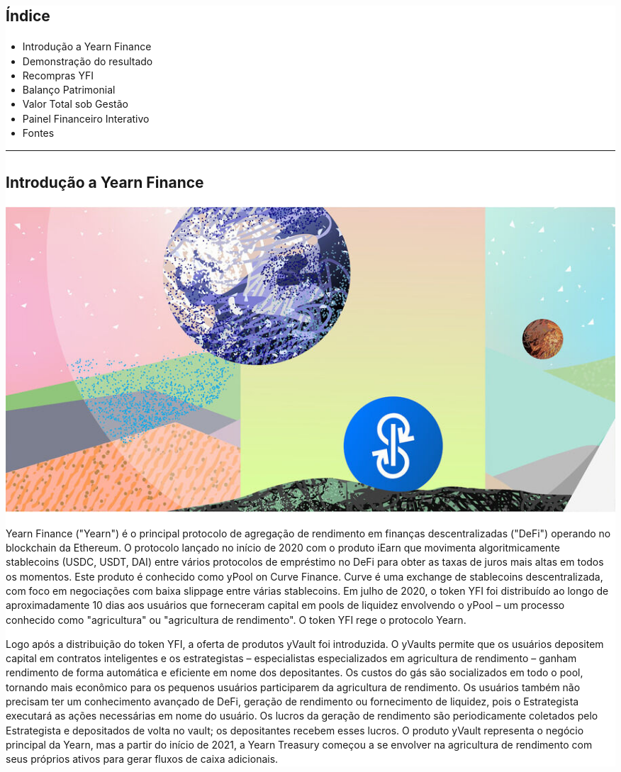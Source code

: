 
## Índice

- Introdução a Yearn Finance
- Demonstração do resultado
- Recompras YFI
- Balanço Patrimonial
- Valor Total sob Gestão
- Painel Financeiro Interativo
- Fontes

---

## Introdução a Yearn Finance

![](./image1.jpg?w=1456&h=733)

Yearn Finance ("Yearn") é o principal protocolo de agregação de rendimento em finanças descentralizadas ("DeFi") operando no blockchain da Ethereum. O protocolo lançado no início de 2020 com o produto iEarn que movimenta algoritmicamente stablecoins (USDC, USDT, DAI) entre vários protocolos de empréstimo no DeFi para obter as taxas de juros mais altas em todos os momentos. Este produto é conhecido como yPool on Curve Finance. Curve é uma exchange de stablecoins descentralizada, com foco em negociações com baixa slippage entre várias stablecoins. Em julho de 2020, o token YFI foi distribuído ao longo de aproximadamente 10 dias aos usuários que forneceram capital em pools de liquidez envolvendo o yPool – um processo conhecido como "agricultura" ou "agricultura de rendimento". O token YFI rege o protocolo Yearn.

Logo após a distribuição do token YFI, a oferta de produtos yVault foi introduzida. O yVaults permite que os usuários depositem capital em contratos inteligentes e os estrategistas – especialistas especializados em agricultura de rendimento – ganham rendimento de forma automática e eficiente em nome dos depositantes. Os custos do gás são socializados em todo o pool, tornando mais econômico para os pequenos usuários participarem da agricultura de rendimento. Os usuários também não precisam ter um conhecimento avançado de DeFi, geração de rendimento ou fornecimento de liquidez, pois o Estrategista executará as ações necessárias em nome do usuário. Os lucros da geração de rendimento são periodicamente coletados pelo Estrategista e depositados de volta no vault; os depositantes recebem esses lucros. O produto yVault representa o negócio principal da Yearn, mas a partir do início de 2021, a Yearn Treasury começou a se envolver na agricultura de rendimento com seus próprios ativos para gerar fluxos de caixa adicionais.
